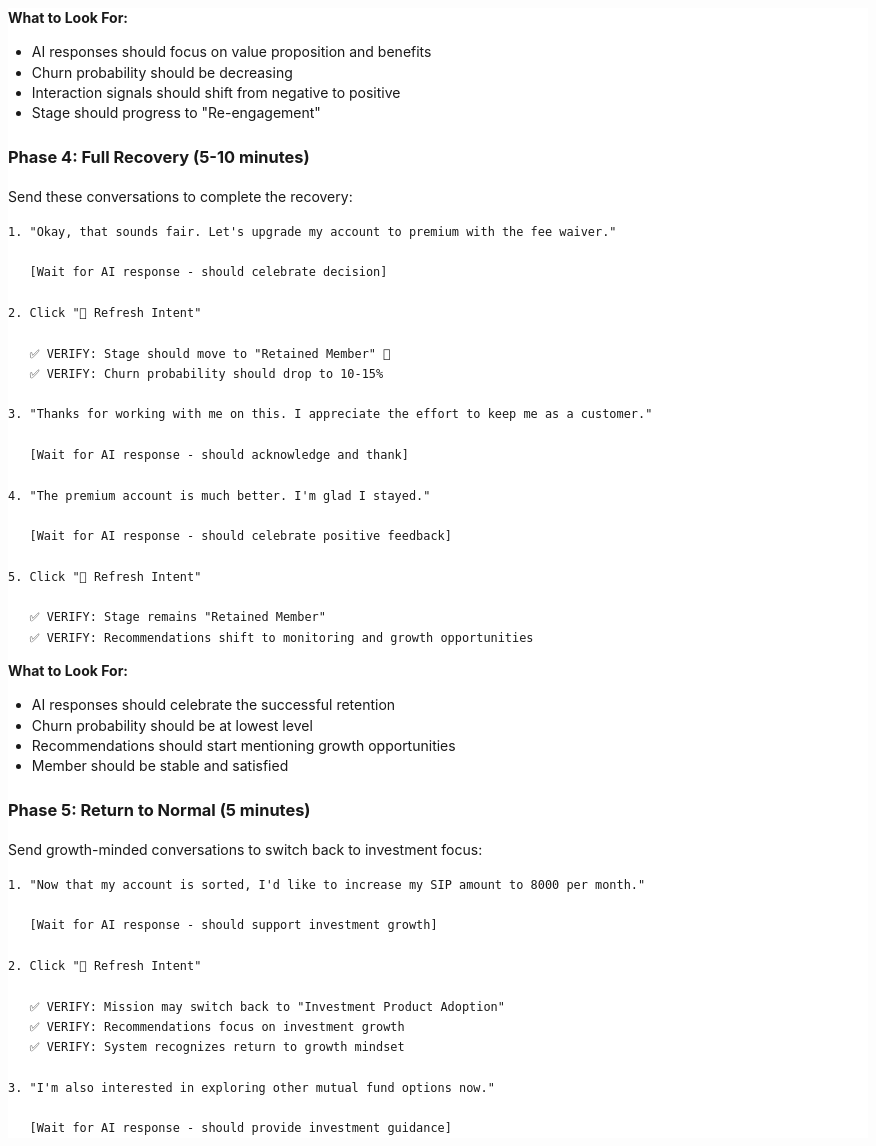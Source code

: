 **What to Look For:**
- AI responses should focus on value proposition and benefits
- Churn probability should be decreasing
- Interaction signals should shift from negative to positive
- Stage should progress to "Re-engagement"

### Phase 4: Full Recovery (5-10 minutes)

Send these conversations to complete the recovery:

```
1. "Okay, that sounds fair. Let's upgrade my account to premium with the fee waiver."

   [Wait for AI response - should celebrate decision]

2. Click "🔄 Refresh Intent"

   ✅ VERIFY: Stage should move to "Retained Member" 💚
   ✅ VERIFY: Churn probability should drop to 10-15%

3. "Thanks for working with me on this. I appreciate the effort to keep me as a customer."

   [Wait for AI response - should acknowledge and thank]

4. "The premium account is much better. I'm glad I stayed."

   [Wait for AI response - should celebrate positive feedback]

5. Click "🔄 Refresh Intent"

   ✅ VERIFY: Stage remains "Retained Member"
   ✅ VERIFY: Recommendations shift to monitoring and growth opportunities
```

**What to Look For:**
- AI responses should celebrate the successful retention
- Churn probability should be at lowest level
- Recommendations should start mentioning growth opportunities
- Member should be stable and satisfied

### Phase 5: Return to Normal (5 minutes)

Send growth-minded conversations to switch back to investment focus:

```
1. "Now that my account is sorted, I'd like to increase my SIP amount to 8000 per month."

   [Wait for AI response - should support investment growth]

2. Click "🔄 Refresh Intent"

   ✅ VERIFY: Mission may switch back to "Investment Product Adoption"
   ✅ VERIFY: Recommendations focus on investment growth
   ✅ VERIFY: System recognizes return to growth mindset

3. "I'm also interested in exploring other mutual fund options now."

   [Wait for AI response - should provide investment guidance]
```
